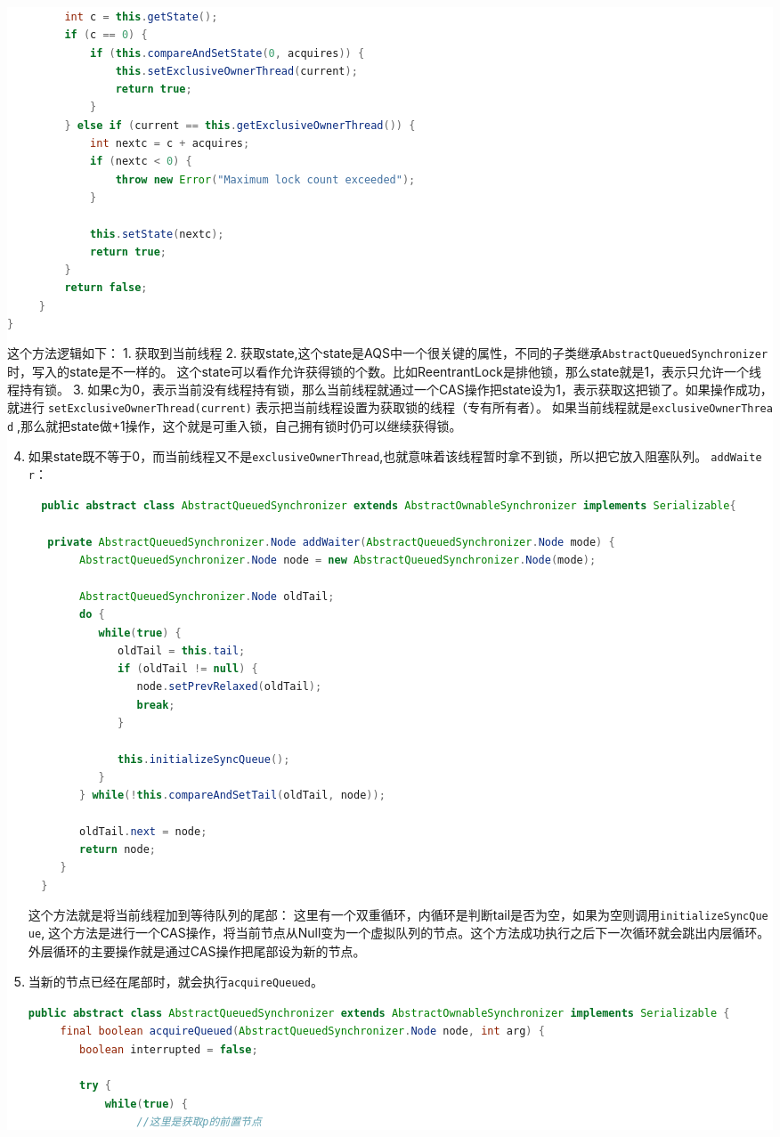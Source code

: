    ```java
            int c = this.getState();
            if (c == 0) {
                if (this.compareAndSetState(0, acquires)) {
                    this.setExclusiveOwnerThread(current);
                    return true;
                }
            } else if (current == this.getExclusiveOwnerThread()) {
                int nextc = c + acquires;
                if (nextc < 0) {
                    throw new Error("Maximum lock count exceeded");
                }

                this.setState(nextc);
                return true;
            }
            return false;
        }
   }
   ```
   这个方法逻辑如下：
    1. 获取到当前线程
    2. 获取state,这个state是AQS中一个很关键的属性，不同的子类继承`AbstractQueuedSynchronizer`时，写入的state是不一样的。
       这个state可以看作允许获得锁的个数。比如ReentrantLock是排他锁，那么state就是1，表示只允许一个线程持有锁。
    3. 如果c为0，表示当前没有线程持有锁，那么当前线程就通过一个CAS操作把state设为1，表示获取这把锁了。如果操作成功，就进行
       `setExclusiveOwnerThread(current)` 表示把当前线程设置为获取锁的线程（专有所有者）。 如果当前线程就是`exclusiveOwnerThread`
       ,那么就把state做+1操作，这个就是可重入锁，自己拥有锁时仍可以继续获得锁。

4. 如果state既不等于0，而当前线程又不是`exclusiveOwnerThread`,也就意味着该线程暂时拿不到锁，所以把它放入阻塞队列。 `addWaiter`：
    ```java
      public abstract class AbstractQueuedSynchronizer extends AbstractOwnableSynchronizer implements Serializable{
         
       private AbstractQueuedSynchronizer.Node addWaiter(AbstractQueuedSynchronizer.Node mode) {
            AbstractQueuedSynchronizer.Node node = new AbstractQueuedSynchronizer.Node(mode);
      
            AbstractQueuedSynchronizer.Node oldTail;
            do {
               while(true) {
                  oldTail = this.tail;
                  if (oldTail != null) {
                     node.setPrevRelaxed(oldTail);
                     break;
                  }
      
                  this.initializeSyncQueue();
               }
            } while(!this.compareAndSetTail(oldTail, node));
      
            oldTail.next = node;
            return node;
         }
      }
   ```
   这个方法就是将当前线程加到等待队列的尾部： 这里有一个双重循环，内循环是判断tail是否为空，如果为空则调用`initializeSyncQueue`,
   这个方法是进行一个CAS操作，将当前节点从Null变为一个虚拟队列的节点。这个方法成功执行之后下一次循环就会跳出内层循环。 外层循环的主要操作就是通过CAS操作把尾部设为新的节点。

5. 当新的节点已经在尾部时，就会执行`acquireQueued`。
   ```java
   public abstract class AbstractQueuedSynchronizer extends AbstractOwnableSynchronizer implements Serializable {
        final boolean acquireQueued(AbstractQueuedSynchronizer.Node node, int arg) {
           boolean interrupted = false;
   
           try {
               while(true) {
                    //这里是获取p的前置节点
   ```